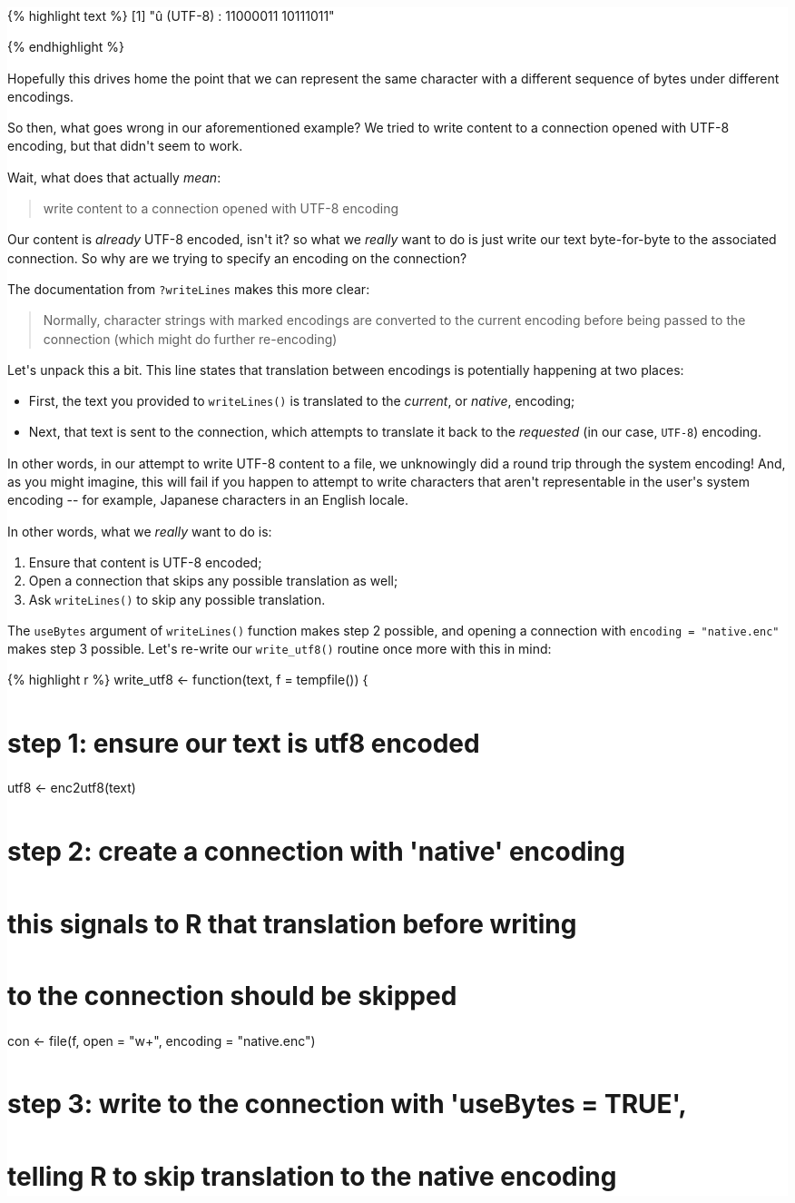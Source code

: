 

{% highlight text %}
[1] "û (UTF-8) : 11000011 10111011"

{% endhighlight %}

Hopefully this drives home the point that we can represent the same character with a different sequence of bytes under different encodings.

So then, what goes wrong in our aforementioned example? We tried to write content to a connection opened with UTF-8 encoding, but that didn't seem to work.

Wait, what does that actually _mean_:

> write content to a connection opened with UTF-8 encoding

Our content is _already_ UTF-8 encoded, isn't it? so what we _really_ want to do is just write our text byte-for-byte to the associated connection. So why are we trying to specify an encoding on the connection?

The documentation from `?writeLines` makes this more clear:

> Normally, character strings with marked encodings are converted to the current encoding before being passed to the connection (which might do further re-encoding)

Let's unpack this a bit. This line states that translation between encodings is potentially happening at two places:

- First, the text you provided to `writeLines()` is translated to the _current_, or _native_, encoding;

- Next, that text is sent to the connection, which attempts to translate it back to the _requested_ (in our case, `UTF-8`) encoding.

In other words, in our attempt to write UTF-8 content to a file, we unknowingly did a round trip through the system encoding! And, as you might imagine, this will fail if you happen to attempt to write characters that aren't representable in the user's system encoding -- for example, Japanese characters in an English locale.

In other words, what we _really_ want to do is:

1. Ensure that content is UTF-8 encoded;
2. Open a connection that skips any possible translation as well;
3. Ask `writeLines()` to skip any possible translation.

The `useBytes` argument of `writeLines()` function makes step 2 possible, and opening a connection with `encoding = "native.enc"` makes step 3 possible. Let's re-write our `write_utf8()` routine once more with this in mind:


{% highlight r %}
write_utf8 <- function(text, f = tempfile()) {
  
  # step 1: ensure our text is utf8 encoded
  utf8 <- enc2utf8(text)
  
  # step 2: create a connection with 'native' encoding
  # this signals to R that translation before writing
  # to the connection should be skipped
  con <- file(f, open = "w+", encoding = "native.enc")
  
  # step 3: write to the connection with 'useBytes = TRUE',
  # telling R to skip translation to the native encoding